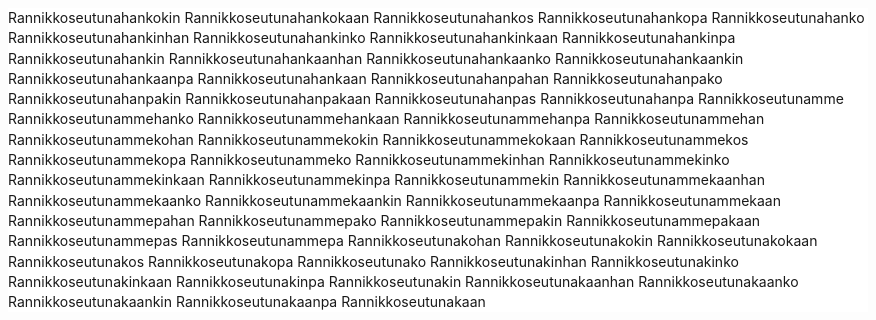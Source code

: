 Rannikkoseutunahankokin
Rannikkoseutunahankokaan
Rannikkoseutunahankos
Rannikkoseutunahankopa
Rannikkoseutunahanko
Rannikkoseutunahankinhan
Rannikkoseutunahankinko
Rannikkoseutunahankinkaan
Rannikkoseutunahankinpa
Rannikkoseutunahankin
Rannikkoseutunahankaanhan
Rannikkoseutunahankaanko
Rannikkoseutunahankaankin
Rannikkoseutunahankaanpa
Rannikkoseutunahankaan
Rannikkoseutunahanpahan
Rannikkoseutunahanpako
Rannikkoseutunahanpakin
Rannikkoseutunahanpakaan
Rannikkoseutunahanpas
Rannikkoseutunahanpa
Rannikkoseutunamme
Rannikkoseutunammehanko
Rannikkoseutunammehankaan
Rannikkoseutunammehanpa
Rannikkoseutunammehan
Rannikkoseutunammekohan
Rannikkoseutunammekokin
Rannikkoseutunammekokaan
Rannikkoseutunammekos
Rannikkoseutunammekopa
Rannikkoseutunammeko
Rannikkoseutunammekinhan
Rannikkoseutunammekinko
Rannikkoseutunammekinkaan
Rannikkoseutunammekinpa
Rannikkoseutunammekin
Rannikkoseutunammekaanhan
Rannikkoseutunammekaanko
Rannikkoseutunammekaankin
Rannikkoseutunammekaanpa
Rannikkoseutunammekaan
Rannikkoseutunammepahan
Rannikkoseutunammepako
Rannikkoseutunammepakin
Rannikkoseutunammepakaan
Rannikkoseutunammepas
Rannikkoseutunammepa
Rannikkoseutunakohan
Rannikkoseutunakokin
Rannikkoseutunakokaan
Rannikkoseutunakos
Rannikkoseutunakopa
Rannikkoseutunako
Rannikkoseutunakinhan
Rannikkoseutunakinko
Rannikkoseutunakinkaan
Rannikkoseutunakinpa
Rannikkoseutunakin
Rannikkoseutunakaanhan
Rannikkoseutunakaanko
Rannikkoseutunakaankin
Rannikkoseutunakaanpa
Rannikkoseutunakaan